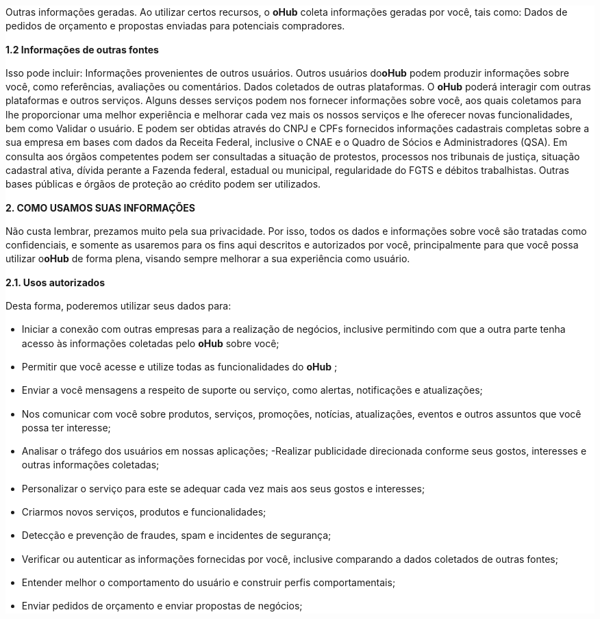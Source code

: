 
Outras informações geradas. Ao utilizar certos recursos, o **oHub** coleta informações geradas por você, tais como: Dados de pedidos de orçamento e propostas enviadas para potenciais compradores.
  

**1.2 Informações de outras fontes**
  

Isso pode incluir:
Informações provenientes de outros usuários. Outros usuários do**oHub** podem produzir informações sobre você, como referências, avaliações ou comentários.
Dados coletados de outras plataformas. O **oHub** poderá interagir com outras plataformas e outros serviços. Alguns desses serviços podem nos fornecer informações sobre você, aos quais coletamos para lhe proporcionar uma melhor experiência e melhorar cada vez mais os nossos serviços e lhe oferecer novas funcionalidades, bem como Validar o usuário. E podem ser obtidas através do CNPJ e CPFs fornecidos informações cadastrais completas sobre a sua empresa em bases com dados da Receita Federal, inclusive o CNAE e o Quadro de Sócios e Administradores (QSA). Em consulta aos órgãos competentes podem ser consultadas a situação de protestos, processos nos tribunais de justiça, situação cadastral ativa, dívida perante a Fazenda federal, estadual ou municipal, regularidade do FGTS e débitos trabalhistas. Outras bases públicas e órgãos de proteção ao crédito podem ser utilizados.
  

  

**2. COMO USAMOS SUAS INFORMAÇÕES**
  

Não custa lembrar, prezamos muito pela sua privacidade. Por isso, todos os dados e informações sobre você são tratadas como confidenciais, e somente as usaremos para os fins aqui descritos e autorizados por você, principalmente para que você possa utilizar o**oHub** de forma plena, visando sempre melhorar a sua experiência como usuário. 
  

**2.1. Usos autorizados**
  

Desta forma, poderemos utilizar seus dados para:
  

- Iniciar a conexão com outras empresas para a realização de negócios, inclusive permitindo com que a outra parte tenha acesso às informações coletadas pelo **oHub** sobre você;
  

- Permitir que você acesse e utilize todas as funcionalidades do **oHub** ;
  

- Enviar a você mensagens a respeito de suporte ou serviço, como alertas, notificações e atualizações;
  

- Nos comunicar com você sobre produtos, serviços, promoções, notícias, atualizações, eventos e outros assuntos que você possa ter interesse;
- Analisar o tráfego dos usuários em nossas aplicações;
-Realizar publicidade direcionada conforme seus gostos, interesses e outras informações coletadas;
- Personalizar o serviço para este se adequar cada vez mais aos seus gostos e interesses;
- Criarmos novos serviços, produtos e funcionalidades;
- Detecção e prevenção de fraudes, spam e incidentes de segurança;
- Verificar ou autenticar as informações fornecidas por você, inclusive comparando a dados coletados de outras fontes;
- Entender melhor o comportamento do usuário e construir perfis comportamentais;
- Enviar pedidos de orçamento e enviar propostas de negócios;
  